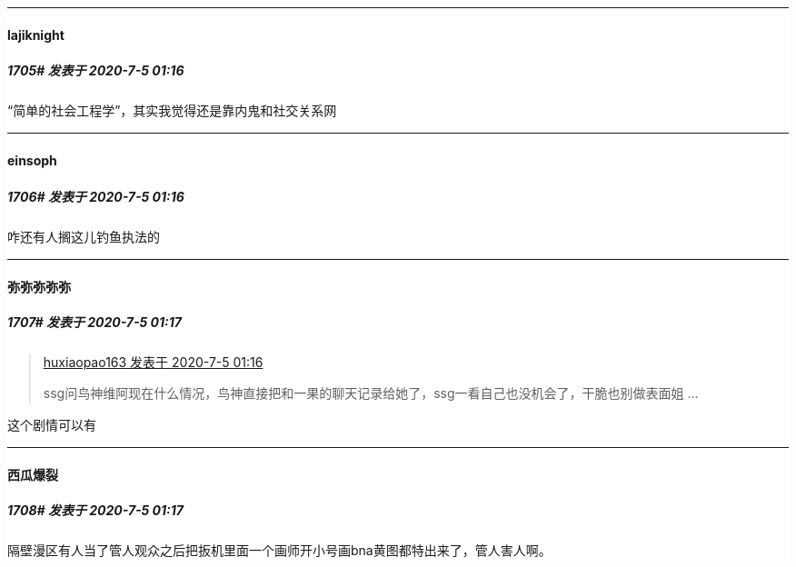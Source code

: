 





-----

####  lajiknight  
##### 1705#       发表于 2020-7-5 01:16




“简单的社会工程学”，其实我觉得还是靠内鬼和社交关系网







-----

####  einsoph  
##### 1706#       发表于 2020-7-5 01:16




咋还有人搁这儿钓鱼执法的







-----

####  弥弥弥弥弥  
##### 1707#       发表于 2020-7-5 01:17



<blockquote><a href="httphttps://bbs.saraba1st.com/2b/forum.php?mod=redirect&amp;goto=findpost&amp;pid=48071728&amp;ptid=1945741" target="_blank">huxiaopao163 发表于 2020-7-5 01:16</a>

ssg问鸟神维阿现在什么情况，鸟神直接把和一果的聊天记录给她了，ssg一看自己也没机会了，干脆也别做表面姐 ...</blockquote>
这个剧情可以有







-----

####  西瓜爆裂  
##### 1708#       发表于 2020-7-5 01:17




隔壁漫区有人当了管人观众之后把扳机里面一个画师开小号画bna黄图都特出来了，管人害人啊。



